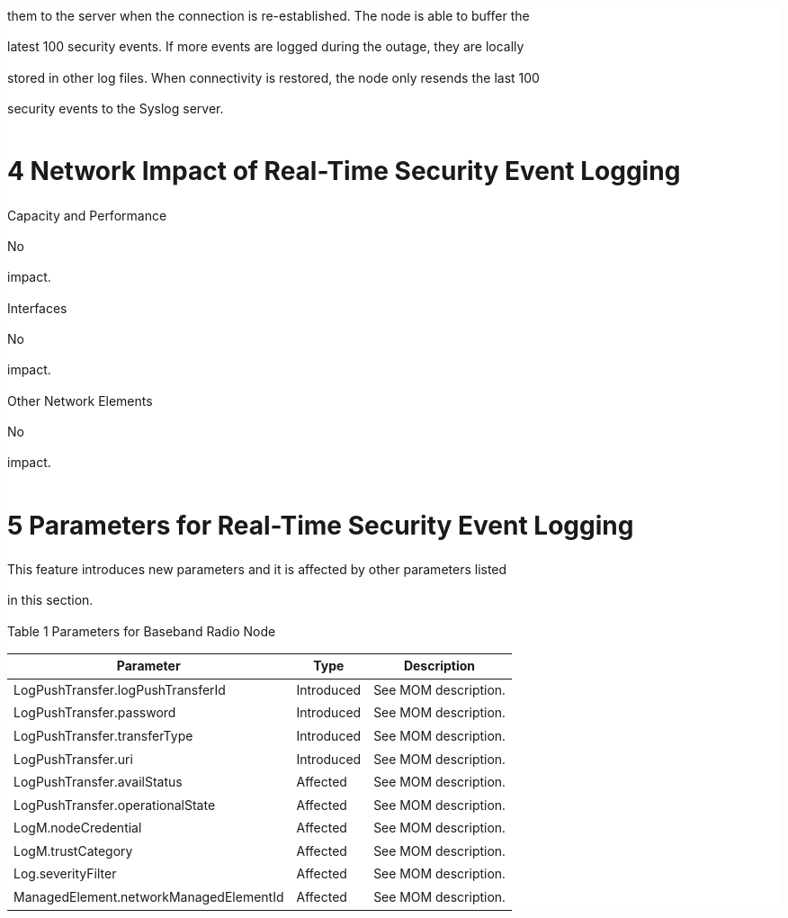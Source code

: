 them to the server when the connection is re-established. The node is able to buffer the

latest 100 security events. If more events are logged during the outage, they are locally

stored in other log files. When connectivity is restored, the node only resends the last 100

security events to the Syslog server.

# 4 Network Impact of Real-Time Security Event Logging

Capacity and Performance

No

impact.

Interfaces

No

impact.

Other Network Elements

No

impact.

# 5 Parameters for Real-Time Security Event Logging

This feature introduces new parameters and it is affected by other parameters listed

in this section.

Table 1   Parameters for Baseband Radio Node

| Parameter                              | Type       | Description          |
|----------------------------------------|------------|----------------------|
| LogPushTransfer.logPushTransferId      | Introduced | See MOM description. |
| LogPushTransfer.password               | Introduced | See MOM description. |
| LogPushTransfer.transferType           | Introduced | See MOM description. |
| LogPushTransfer.uri                    | Introduced | See MOM description. |
| LogPushTransfer.availStatus            | Affected   | See MOM description. |
| LogPushTransfer.operationalState       | Affected   | See MOM description. |
| LogM.nodeCredential                    | Affected   | See MOM description. |
| LogM.trustCategory                     | Affected   | See MOM description. |
| Log.severityFilter                     | Affected   | See MOM description. |
| ManagedElement.networkManagedElementId | Affected   | See MOM description. |

